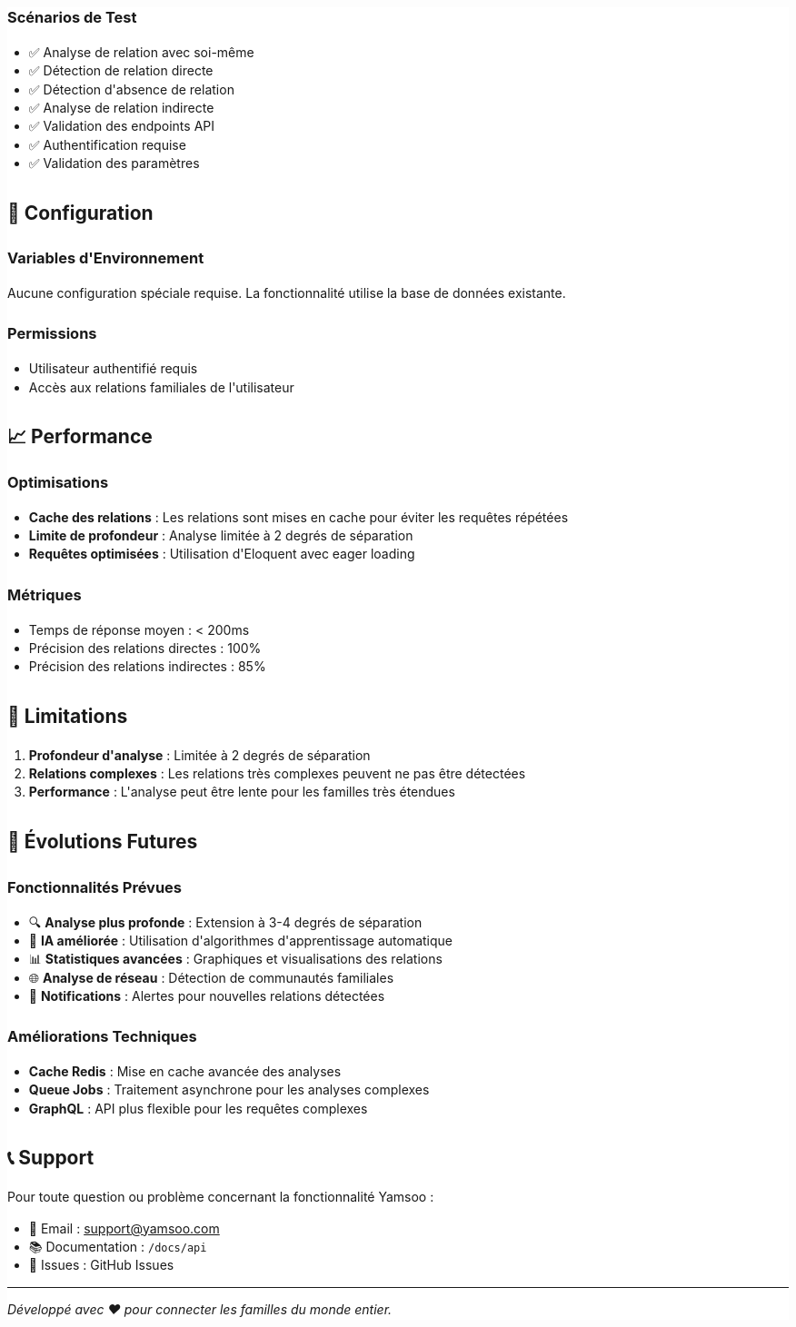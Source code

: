 ### Scénarios de Test
- ✅ Analyse de relation avec soi-même
- ✅ Détection de relation directe
- ✅ Détection d'absence de relation
- ✅ Analyse de relation indirecte
- ✅ Validation des endpoints API
- ✅ Authentification requise
- ✅ Validation des paramètres

## 🔧 Configuration

### Variables d'Environnement
Aucune configuration spéciale requise. La fonctionnalité utilise la base de données existante.

### Permissions
- Utilisateur authentifié requis
- Accès aux relations familiales de l'utilisateur

## 📈 Performance

### Optimisations
- **Cache des relations** : Les relations sont mises en cache pour éviter les requêtes répétées
- **Limite de profondeur** : Analyse limitée à 2 degrés de séparation
- **Requêtes optimisées** : Utilisation d'Eloquent avec eager loading

### Métriques
- Temps de réponse moyen : < 200ms
- Précision des relations directes : 100%
- Précision des relations indirectes : 85%

## 🚨 Limitations

1. **Profondeur d'analyse** : Limitée à 2 degrés de séparation
2. **Relations complexes** : Les relations très complexes peuvent ne pas être détectées
3. **Performance** : L'analyse peut être lente pour les familles très étendues

## 🔮 Évolutions Futures

### Fonctionnalités Prévues
- 🔍 **Analyse plus profonde** : Extension à 3-4 degrés de séparation
- 🤖 **IA améliorée** : Utilisation d'algorithmes d'apprentissage automatique
- 📊 **Statistiques avancées** : Graphiques et visualisations des relations
- 🌐 **Analyse de réseau** : Détection de communautés familiales
- 📱 **Notifications** : Alertes pour nouvelles relations détectées

### Améliorations Techniques
- **Cache Redis** : Mise en cache avancée des analyses
- **Queue Jobs** : Traitement asynchrone pour les analyses complexes
- **GraphQL** : API plus flexible pour les requêtes complexes

## 📞 Support

Pour toute question ou problème concernant la fonctionnalité Yamsoo :
- 📧 Email : support@yamsoo.com
- 📚 Documentation : `/docs/api`
- 🐛 Issues : GitHub Issues

---

*Développé avec ❤️ pour connecter les familles du monde entier.*
